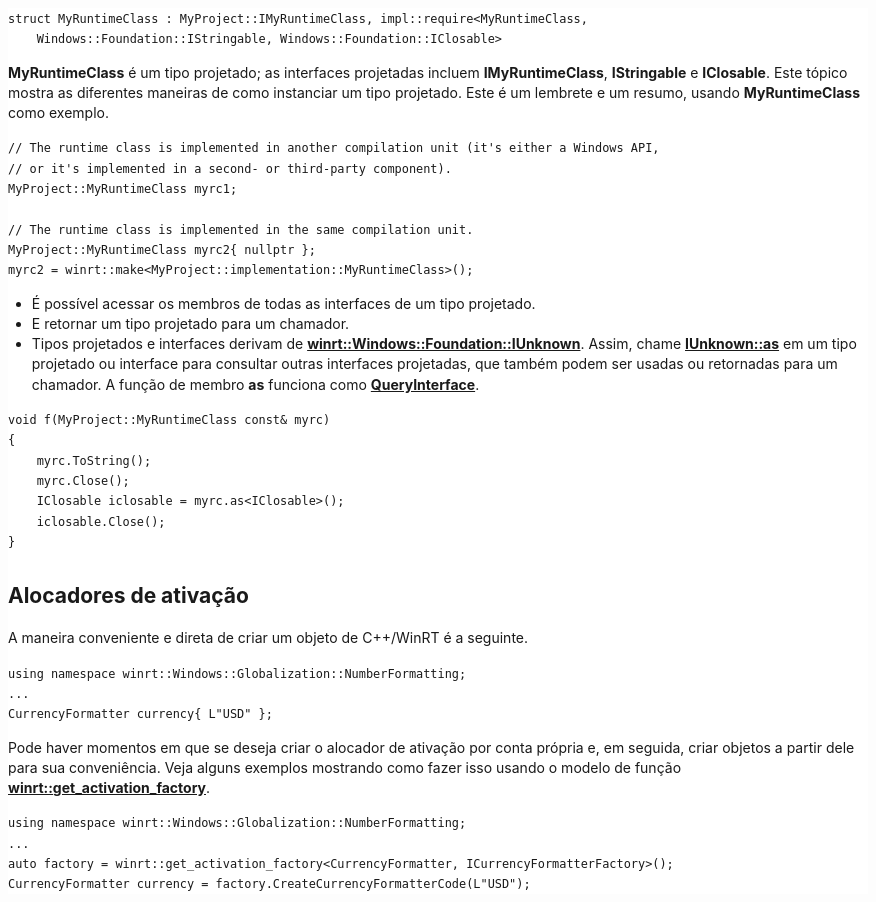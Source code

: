 ```cppwinrt
struct MyRuntimeClass : MyProject::IMyRuntimeClass, impl::require<MyRuntimeClass,
    Windows::Foundation::IStringable, Windows::Foundation::IClosable>
```

**MyRuntimeClass** é um tipo projetado; as interfaces projetadas incluem **IMyRuntimeClass**, **IStringable** e **IClosable**. Este tópico mostra as diferentes maneiras de como instanciar um tipo projetado. Este é um lembrete e um resumo, usando **MyRuntimeClass** como exemplo.

```cppwinrt
// The runtime class is implemented in another compilation unit (it's either a Windows API,
// or it's implemented in a second- or third-party component).
MyProject::MyRuntimeClass myrc1;

// The runtime class is implemented in the same compilation unit.
MyProject::MyRuntimeClass myrc2{ nullptr };
myrc2 = winrt::make<MyProject::implementation::MyRuntimeClass>();
```

- É possível acessar os membros de todas as interfaces de um tipo projetado.
- E retornar um tipo projetado para um chamador.
- Tipos projetados e interfaces derivam de [**winrt::Windows::Foundation::IUnknown**](/uwp/cpp-ref-for-winrt/windows-foundation-iunknown). Assim, chame [**IUnknown::as**](/uwp/cpp-ref-for-winrt/windows-foundation-iunknown#iunknownas-function) em um tipo projetado ou interface para consultar outras interfaces projetadas, que também podem ser usadas ou retornadas para um chamador. A função de membro **as** funciona como [**QueryInterface**](https://docs.microsoft.com/windows/desktop/api/unknwn/nf-unknwn-iunknown-queryinterface(q_)).

```cppwinrt
void f(MyProject::MyRuntimeClass const& myrc)
{
    myrc.ToString();
    myrc.Close();
    IClosable iclosable = myrc.as<IClosable>();
    iclosable.Close();
}
```

## <a name="activation-factories"></a>Alocadores de ativação
A maneira conveniente e direta de criar um objeto de C++/WinRT é a seguinte.

```cppwinrt
using namespace winrt::Windows::Globalization::NumberFormatting;
...
CurrencyFormatter currency{ L"USD" };
```

Pode haver momentos em que se deseja criar o alocador de ativação por conta própria e, em seguida, criar objetos a partir dele para sua conveniência. Veja alguns exemplos mostrando como fazer isso usando o modelo de função [**winrt::get_activation_factory**](/uwp/cpp-ref-for-winrt/get-activation-factory).

```cppwinrt
using namespace winrt::Windows::Globalization::NumberFormatting;
...
auto factory = winrt::get_activation_factory<CurrencyFormatter, ICurrencyFormatterFactory>();
CurrencyFormatter currency = factory.CreateCurrencyFormatterCode(L"USD");
```
